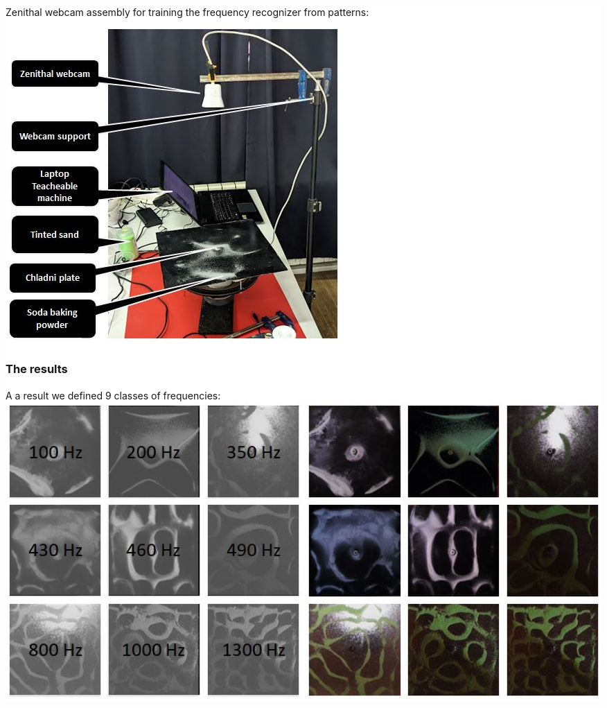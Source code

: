 Zenithal webcam assembly for training the frequency recognizer from patterns:

![Teaching the machine](/recursosMicrochallenge2/images/TeachingMachine.JPG)

### The results

A a result we defined 9 classes of frequencies:
![Teaching the machine](/recursosMicrochallenge2/images/TM_Model.JPG)
